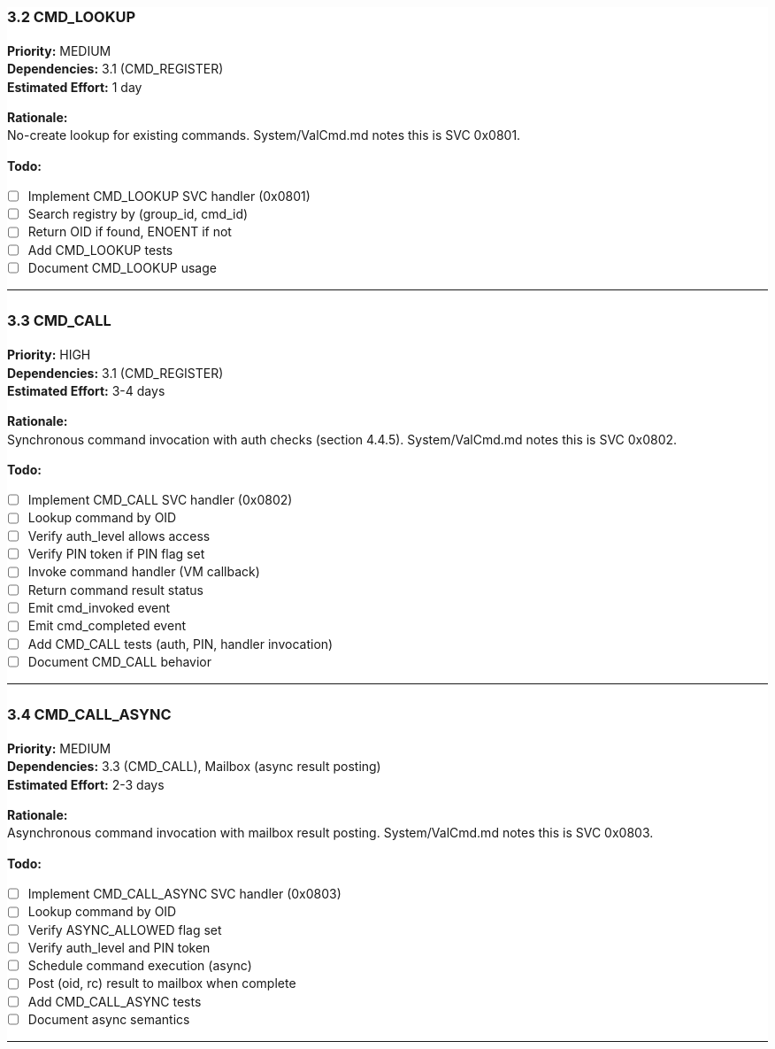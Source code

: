 
### 3.2 CMD_LOOKUP

**Priority:** MEDIUM  
**Dependencies:** 3.1 (CMD_REGISTER)  
**Estimated Effort:** 1 day

**Rationale:**  
No-create lookup for existing commands. System/ValCmd.md notes this is SVC 0x0801.

**Todo:**
- [ ] Implement CMD_LOOKUP SVC handler (0x0801)
- [ ] Search registry by (group_id, cmd_id)
- [ ] Return OID if found, ENOENT if not
- [ ] Add CMD_LOOKUP tests
- [ ] Document CMD_LOOKUP usage

---

### 3.3 CMD_CALL

**Priority:** HIGH  
**Dependencies:** 3.1 (CMD_REGISTER)  
**Estimated Effort:** 3-4 days

**Rationale:**  
Synchronous command invocation with auth checks (section 4.4.5). System/ValCmd.md notes this is SVC 0x0802.

**Todo:**
- [ ] Implement CMD_CALL SVC handler (0x0802)
- [ ] Lookup command by OID
- [ ] Verify auth_level allows access
- [ ] Verify PIN token if PIN flag set
- [ ] Invoke command handler (VM callback)
- [ ] Return command result status
- [ ] Emit cmd_invoked event
- [ ] Emit cmd_completed event
- [ ] Add CMD_CALL tests (auth, PIN, handler invocation)
- [ ] Document CMD_CALL behavior

---

### 3.4 CMD_CALL_ASYNC

**Priority:** MEDIUM  
**Dependencies:** 3.3 (CMD_CALL), Mailbox (async result posting)  
**Estimated Effort:** 2-3 days

**Rationale:**  
Asynchronous command invocation with mailbox result posting. System/ValCmd.md notes this is SVC 0x0803.

**Todo:**
- [ ] Implement CMD_CALL_ASYNC SVC handler (0x0803)
- [ ] Lookup command by OID
- [ ] Verify ASYNC_ALLOWED flag set
- [ ] Verify auth_level and PIN token
- [ ] Schedule command execution (async)
- [ ] Post (oid, rc) result to mailbox when complete
- [ ] Add CMD_CALL_ASYNC tests
- [ ] Document async semantics

---